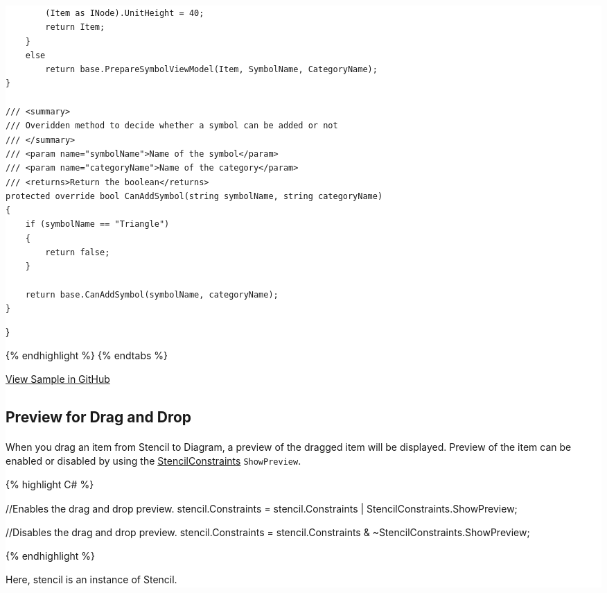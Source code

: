             (Item as INode).UnitHeight = 40;
            return Item;
        }
        else
            return base.PrepareSymbolViewModel(Item, SymbolName, CategoryName);
    }

    /// <summary>
    /// Overidden method to decide whether a symbol can be added or not
    /// </summary>
    /// <param name="symbolName">Name of the symbol</param>
    /// <param name="categoryName">Name of the category</param>
    /// <returns>Return the boolean</returns>
    protected override bool CanAddSymbol(string symbolName, string categoryName)
    {
        if (symbolName == "Triangle")
        {
            return false;            
        }

        return base.CanAddSymbol(symbolName, categoryName);
    }
}

{% endhighlight %}
{% endtabs %}

[View Sample in GitHub](https://github.com/SyncfusionExamples/WPF-Diagram-Examples/tree/master/Samples/Stencil/StencilCategory)

## Preview for Drag and Drop

When you drag an item from Stencil to Diagram, a preview of the dragged item will be displayed. Preview of the item can be enabled or disabled by using the [StencilConstraints](https://help.syncfusion.com/cr/wpf/Syncfusion.UI.Xaml.Diagram.StencilConstraints.html) `ShowPreview`.

{% highlight C# %}

//Enables the drag and drop preview.
stencil.Constraints = stencil.Constraints | StencilConstraints.ShowPreview;

//Disables the drag and drop preview.
stencil.Constraints = stencil.Constraints & ~StencilConstraints.ShowPreview;

{% endhighlight %}

Here, stencil is an instance of Stencil.
